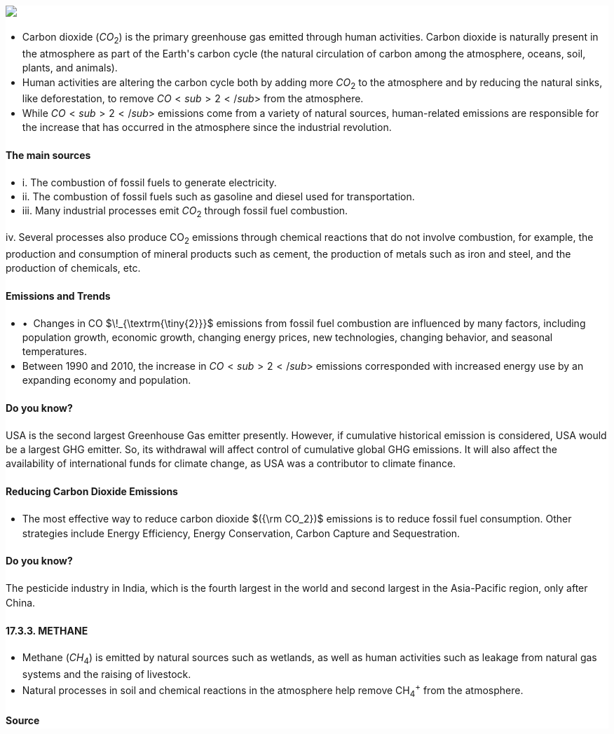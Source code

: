 ![](_page_2_Figure_26.jpeg)

- Carbon dioxide  $(CO_2)$  is the primary greenhouse gas emitted through human activities. Carbon dioxide is naturally present in the atmosphere as part of the Earth's carbon cycle (the natural circulation of carbon among the atmosphere, oceans, soil, plants, and animals).
- Human activities are altering the carbon cycle both by adding more  $CO_2$  to the atmosphere and by reducing the natural sinks, like deforestation, to remove  $CO<sub>2</sub>$ from the atmosphere.
- While  $CO<sub>2</sub>$  emissions come from a variety of natural sources, human-related emissions are responsible for the increase that has occurred in the atmosphere since the industrial revolution.

#### **The main sources**

- i. The combustion of fossil fuels to generate electricity.
- ii. The combustion of fossil fuels such as gasoline and diesel used for transportation.
- iii. Many industrial processes emit  $CO_2$  through fossil fuel combustion.

iv. Several processes also produce  $\mathrm{CO}_2$  emissions through chemical reactions that do not involve combustion, for example, the production and consumption of mineral products such as cement, the production of metals such as iron and steel, and the production of chemicals, etc.

#### **Emissions and Trends**

- $\bullet~$  Changes in CO $\!_{\textrm{\tiny{2}}}$  emissions from fossil fuel combustion are influenced by many factors, including population growth, economic growth, changing energy prices, new technologies, changing behavior, and seasonal temperatures.
- Between 1990 and 2010, the increase in  $CO<sub>2</sub>$  emissions corresponded with increased energy use by an expanding economy and population.

#### Do you know?

USA is the second largest Greenhouse Gas emitter presently. However, if cumulative historical emission is considered, USA would be a largest GHG emitter. So, its withdrawal will affect control of cumulative global GHG emissions. It will also affect the availability of international funds for climate change, as USA was a contributor to climate finance.

#### **Reducing Carbon Dioxide Emissions**

- The most effective way to reduce carbon dioxide  $({\rm CO_2})$ emissions is to reduce fossil fuel consumption. Other strategies include Energy Efficiency, Energy Conservation, Carbon Capture and Sequestration.

#### Do you know?

The pesticide industry in India, which is the fourth largest in the world and second largest in the Asia-Pacific region, only after China.

#### **17.3.3. METHANE**

- Methane  $(CH_4)$  is emitted by natural sources such as wetlands, as well as human activities such as leakage from natural gas systems and the raising of livestock.
- Natural processes in soil and chemical reactions in the atmosphere help remove  $\text{CH}_4^+$  from the atmosphere.

#### **Source**
